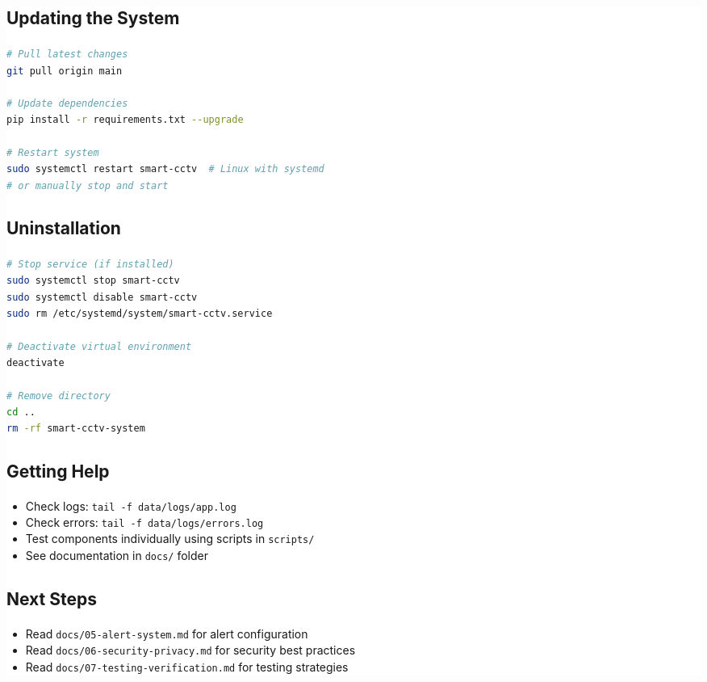 ## Updating the System

```bash
# Pull latest changes
git pull origin main

# Update dependencies
pip install -r requirements.txt --upgrade

# Restart system
sudo systemctl restart smart-cctv  # Linux with systemd
# or manually stop and start
```

## Uninstallation

```bash
# Stop service (if installed)
sudo systemctl stop smart-cctv
sudo systemctl disable smart-cctv
sudo rm /etc/systemd/system/smart-cctv.service

# Deactivate virtual environment
deactivate

# Remove directory
cd ..
rm -rf smart-cctv-system
```

## Getting Help

- Check logs: `tail -f data/logs/app.log`
- Check errors: `tail -f data/logs/errors.log`
- Test components individually using scripts in `scripts/`
- See documentation in `docs/` folder

## Next Steps

- Read `docs/05-alert-system.md` for alert configuration
- Read `docs/06-security-privacy.md` for security best practices
- Read `docs/07-testing-verification.md` for testing strategies
